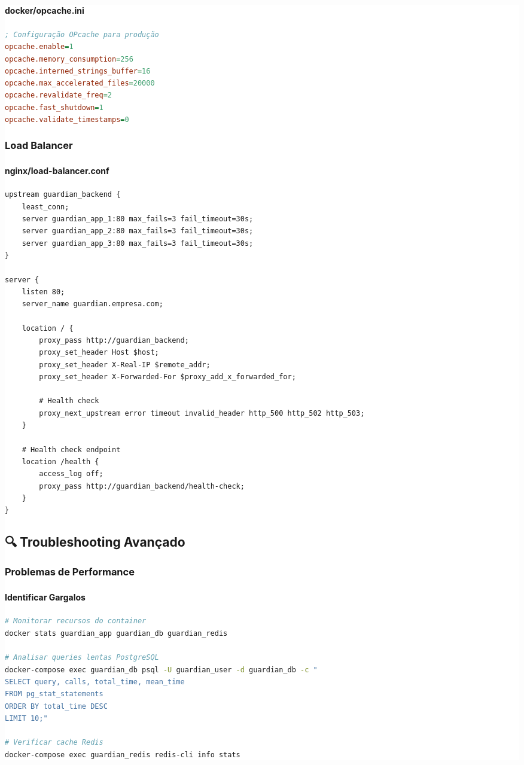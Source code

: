 #### docker/opcache.ini
```ini
; Configuração OPcache para produção
opcache.enable=1
opcache.memory_consumption=256
opcache.interned_strings_buffer=16
opcache.max_accelerated_files=20000
opcache.revalidate_freq=2
opcache.fast_shutdown=1
opcache.validate_timestamps=0
```

### Load Balancer

#### nginx/load-balancer.conf
```nginx
upstream guardian_backend {
    least_conn;
    server guardian_app_1:80 max_fails=3 fail_timeout=30s;
    server guardian_app_2:80 max_fails=3 fail_timeout=30s;
    server guardian_app_3:80 max_fails=3 fail_timeout=30s;
}

server {
    listen 80;
    server_name guardian.empresa.com;
    
    location / {
        proxy_pass http://guardian_backend;
        proxy_set_header Host $host;
        proxy_set_header X-Real-IP $remote_addr;
        proxy_set_header X-Forwarded-For $proxy_add_x_forwarded_for;
        
        # Health check
        proxy_next_upstream error timeout invalid_header http_500 http_502 http_503;
    }
    
    # Health check endpoint
    location /health {
        access_log off;
        proxy_pass http://guardian_backend/health-check;
    }
}
```

## 🔍 Troubleshooting Avançado

### Problemas de Performance

#### Identificar Gargalos
```bash
# Monitorar recursos do container
docker stats guardian_app guardian_db guardian_redis

# Analisar queries lentas PostgreSQL
docker-compose exec guardian_db psql -U guardian_user -d guardian_db -c "
SELECT query, calls, total_time, mean_time
FROM pg_stat_statements
ORDER BY total_time DESC
LIMIT 10;"

# Verificar cache Redis
docker-compose exec guardian_redis redis-cli info stats
```